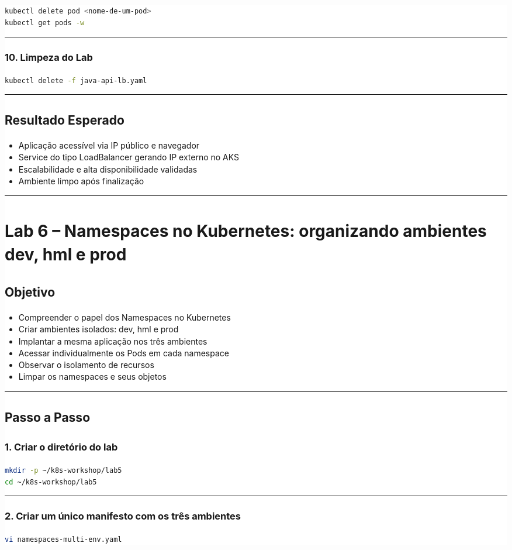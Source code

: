 ```bash
kubectl delete pod <nome-de-um-pod>
kubectl get pods -w
```

---

### 10. Limpeza do Lab

```bash
kubectl delete -f java-api-lb.yaml
```

---

## Resultado Esperado

* Aplicação acessível via IP público e navegador
* Service do tipo LoadBalancer gerando IP externo no AKS
* Escalabilidade e alta disponibilidade validadas
* Ambiente limpo após finalização

---

# Lab 6 – Namespaces no Kubernetes: organizando ambientes dev, hml e prod

## Objetivo

* Compreender o papel dos Namespaces no Kubernetes
* Criar ambientes isolados: dev, hml e prod
* Implantar a mesma aplicação nos três ambientes
* Acessar individualmente os Pods em cada namespace
* Observar o isolamento de recursos
* Limpar os namespaces e seus objetos

---

## Passo a Passo

### 1. Criar o diretório do lab

```bash
mkdir -p ~/k8s-workshop/lab5
cd ~/k8s-workshop/lab5
```

---

### 2. Criar um único manifesto com os três ambientes

```bash
vi namespaces-multi-env.yaml
```
